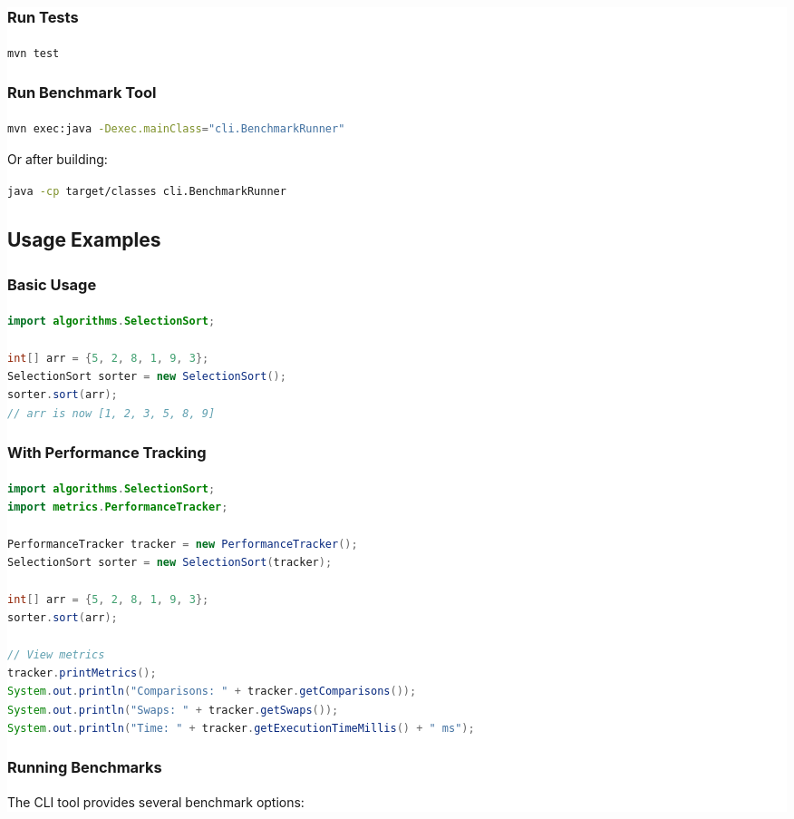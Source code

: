 ### Run Tests

```bash
mvn test
```

### Run Benchmark Tool

```bash
mvn exec:java -Dexec.mainClass="cli.BenchmarkRunner"
```

Or after building:

```bash
java -cp target/classes cli.BenchmarkRunner
```

## Usage Examples

### Basic Usage

```java
import algorithms.SelectionSort;

int[] arr = {5, 2, 8, 1, 9, 3};
SelectionSort sorter = new SelectionSort();
sorter.sort(arr);
// arr is now [1, 2, 3, 5, 8, 9]
```

### With Performance Tracking

```java
import algorithms.SelectionSort;
import metrics.PerformanceTracker;

PerformanceTracker tracker = new PerformanceTracker();
SelectionSort sorter = new SelectionSort(tracker);

int[] arr = {5, 2, 8, 1, 9, 3};
sorter.sort(arr);

// View metrics
tracker.printMetrics();
System.out.println("Comparisons: " + tracker.getComparisons());
System.out.println("Swaps: " + tracker.getSwaps());
System.out.println("Time: " + tracker.getExecutionTimeMillis() + " ms");
```

### Running Benchmarks

The CLI tool provides several benchmark options:

